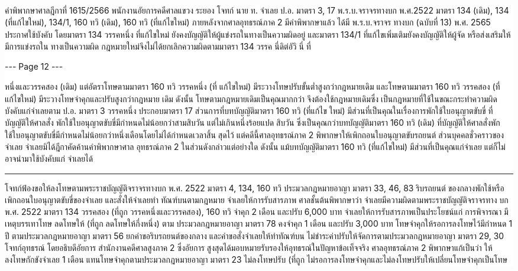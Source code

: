 คำพิพากษาศาลฎีกาที่
1615/2566
พนักงานอัยการคดีศาลแขวง
ระยอง
โจทก์
นาย ท.
จำเลย
ป.อ. มาตรา 3, 17
พ.ร.บ.จราจรทางบก พ.ศ.2522 มาตรา 134 (เดิม), 134 (ที่แก้ไขใหม่), 134/1,
160 ทวิ (เดิม), 160 ทวิ (ที่แก้ไขใหม่)
ภายหลังจากศาลอุทธรณ์ภาค 2 มีคำพิพากษาแล้ว ได้มี พ.ร.บ.จราจร
ทางบก (ฉบับที่ 13) พ.ศ. 2565 ประกาศใช้บังคับ โดยมาตรา 134 วรรคหนึ่ง
ที่แก้ไขใหม่ 
ยังคงบัญญัติให้ผู้แข่งรถในทางเป็นความผิดอยู่ 
และมาตรา
134/1 ที่แก้ไขเพิ่มเติมยังคงบัญญัติให้ผู้จัด หรือส่งเสริมให้มีการแข่งรถใน
ทางเป็นความผิด กฎหมายใหม่จึงไม่ได้ยกเลิกความผิดตามมาตรา 134 วรรค
นึ่ดิต่อัวิ
นึ่
ที่


--- Page 12 ---

หนึ่งและวรรคสอง (เดิม) แต่อัตราโทษตามมาตรา 160 ทวิ วรรคหนึ่ง (ที่
แก้ไขใหม่) มีระวางโทษปรับขั้นต่ำสูงกว่ากฎหมายเดิม และโทษตามมาตรา
160 ทวิ วรรคสอง (ที่แก้ไขใหม่) มีระวางโทษจำคุกและปรับสูงกว่ากฎหมาย
เดิม ดังนั้น โทษตามกฎหมายเดิมเป็นคุณมากกว่า จึงต้องใช้กฎหมายเดิมซึ่ง
เป็นกฎหมายที่ใช้ในขณะกระทำความผิดบังคับแก่จำเลยตาม ป.อ. มาตรา 3
วรรคหนึ่ง ประกอบมาตรา 17 ส่วนการที่บทบัญญัติมาตรา 160 ทวิ (ที่แก้ไข
ใหม่) มีส่วนที่เป็นคุณในเรื่องการพักใช้ใบอนุญาตขับขี่ ที่บัญญัติให้ศาลสั่ง
พักใช้ใบอนุญาตขับขี่มีกำหนดไม่น้อยกว่าสามสิบวัน แต่ไม่เกินหนึ่งร้อยแปด
สิบวัน ซึ่งเป็นคุณกว่าบทบัญญัติมาตรา 160 ทวิ (เดิม) ที่บัญญัติให้ศาลสั่งพัก
ใช้ใบอนุญาตขับขี่มีกำหนดไม่น้อยกว่าหนึ่งเดือนโดยไม่ได้กำหนดเวลาสิ้น
สุดไว้ แต่คดีนี้ศาลอุทธรณ์ภาค 2 พิพากษาให้เพิกถอนใบอนุญาตขับรถยนต์
ส่วนบุคคลชั่วคราวของจำเลย 
จำเลยมิได้ฎีกาคัดค้านคำพิพากษาศาล
อุทธรณ์ภาค 2 ในส่วนดังกล่าวแต่อย่างใด ดังนั้น แม้บทบัญญัติมาตรา 160
ทวิ (ที่แก้ไขใหม่) มีส่วนที่เป็นคุณแก่จำเลย แต่ก็ไม่อาจนำมาใช้บังคับแก่
จำเลยได้
___________________________
โจทก์ฟ้องขอให้ลงโทษตามพระราชบัญญัติจราจรทางบก พ.ศ. 2522
มาตรา 4, 134, 160 ทวิ ประมวลกฎหมายอาญา มาตรา 33, 46, 83 ริบรถยนต์
ของกลางพักใช้หรือเพิกถอนใบอนุญาตขับขี่ของจำเลย และสั่งให้จำเลยทำ
ทัณฑ์บนตามกฎหมาย
จำเลยให้การรับสารภาพ
ศาลชั้นต้นพิพากษาว่า จำเลยมีความผิดตามพระราชบัญญัติจราจรทาง
บก พ.ศ. 2522 มาตรา 134 วรรคสอง (ที่ถูก วรรคหนึ่งและวรรคสอง), 160 ทวิ
จำคุก 2 เดือน และปรับ 6,000 บาท จำเลยให้การรับสารภาพเป็นประโยชน์แก่
การพิจารณา มีเหตุบรรเทาโทษ ลดโทษให้ (ที่ถูก ลดโทษให้กึ่งหนึ่ง) ตาม
ประมวลกฎหมายอาญา มาตรา 78 คงจำคุก 1 เดือน และปรับ 3,000 บาท
โทษจำคุกให้รอการลงโทษไว้มีกำหนด 1 ปี ตามประมวลกฎหมายอาญา
มาตรา 56 ยกคำขอริบรถยนต์ของกลาง และคำขอสั่งจำเลยให้ทำทัณฑ์บน
ไม่ชำระค่าปรับให้จัดการตามประมวลกฎหมายอาญา มาตรา 29, 30
โจทก์อุทธรณ์ โดยอธิบดีอัยการ สำนักงานคดีศาลสูงภาค 2 ซึ่งอัยการ
สูงสุดได้มอบหมายรับรองให้อุทธรณ์ในปัญหาข้อเท็จจริง
ศาลอุทธรณ์ภาค 2 พิพากษาแก้เป็นว่า ให้ลงโทษกักขังจำเลย 1 เดือน
แทนโทษจำคุกตามประมวลกฎหมายอาญา มาตรา 23 ไม่ลงโทษปรับ (ที่ถูก
ไม่รอการลงโทษจำคุกและไม่ลงโทษปรับให้เปลี่ยนโทษจำคุกเป็นโทษ
